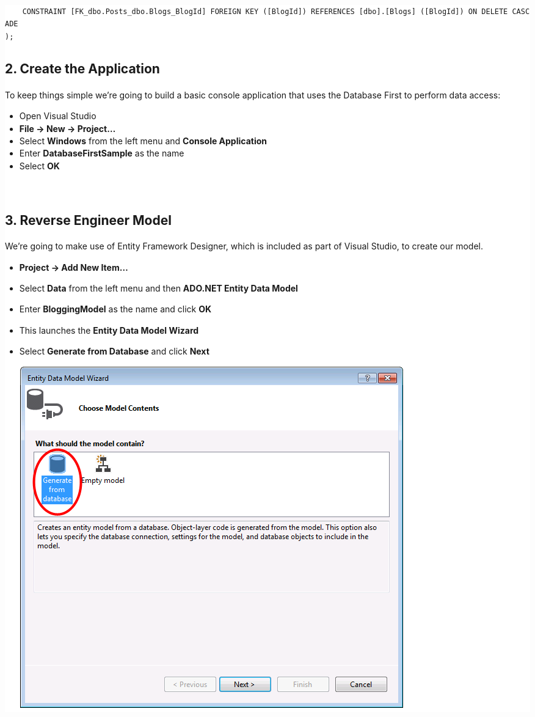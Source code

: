 ```
    CONSTRAINT [FK_dbo.Posts_dbo.Blogs_BlogId] FOREIGN KEY ([BlogId]) REFERENCES [dbo].[Blogs] ([BlogId]) ON DELETE CASCADE
);
```

## 2. Create the Application

To keep things simple we’re going to build a basic console application that uses the Database First to perform data access:

-   Open Visual Studio
-   **File -&gt; New -&gt; Project…**
-   Select **Windows** from the left menu and **Console Application**
-   Enter **DatabaseFirstSample** as the name
-   Select **OK**

 

## 3. Reverse Engineer Model

We’re going to make use of Entity Framework Designer, which is included as part of Visual Studio, to create our model.

-   **Project -&gt; Add New Item…**
-   Select **Data** from the left menu and then **ADO.NET Entity Data Model**
-   Enter **BloggingModel** as the name and click **OK**
-   This launches the **Entity Data Model Wizard**
-   Select **Generate from Database** and click **Next**

    ![WizardStep1](../ef6/media/wizardstep1.png)
